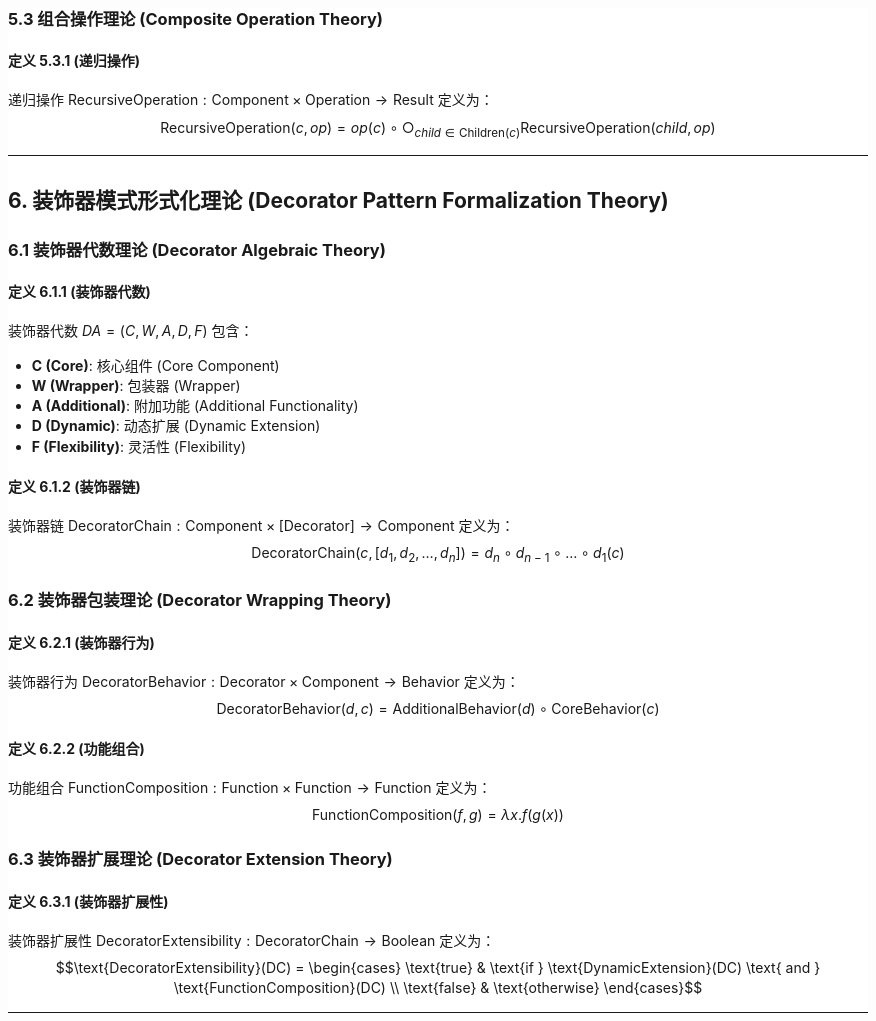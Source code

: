### 5.3 组合操作理论 (Composite Operation Theory)

#### 定义 5.3.1 (递归操作)

递归操作 $\text{RecursiveOperation}: \text{Component} \times \text{Operation} \rightarrow \text{Result}$ 定义为：
$$\text{RecursiveOperation}(c, op) = op(c) \circ \bigcirc_{child \in \text{Children}(c)} \text{RecursiveOperation}(child, op)$$

---

## 6. 装饰器模式形式化理论 (Decorator Pattern Formalization Theory)

### 6.1 装饰器代数理论 (Decorator Algebraic Theory)

#### 定义 6.1.1 (装饰器代数)

装饰器代数 $DA = (C, W, A, D, F)$ 包含：

- **C (Core)**: 核心组件 (Core Component)
- **W (Wrapper)**: 包装器 (Wrapper)
- **A (Additional)**: 附加功能 (Additional Functionality)
- **D (Dynamic)**: 动态扩展 (Dynamic Extension)
- **F (Flexibility)**: 灵活性 (Flexibility)

#### 定义 6.1.2 (装饰器链)

装饰器链 $\text{DecoratorChain}: \text{Component} \times [\text{Decorator}] \rightarrow \text{Component}$ 定义为：
$$\text{DecoratorChain}(c, [d_1, d_2, \ldots, d_n]) = d_n \circ d_{n-1} \circ \ldots \circ d_1(c)$$

### 6.2 装饰器包装理论 (Decorator Wrapping Theory)

#### 定义 6.2.1 (装饰器行为)

装饰器行为 $\text{DecoratorBehavior}: \text{Decorator} \times \text{Component} \rightarrow \text{Behavior}$ 定义为：
$$\text{DecoratorBehavior}(d, c) = \text{AdditionalBehavior}(d) \circ \text{CoreBehavior}(c)$$

#### 定义 6.2.2 (功能组合)

功能组合 $\text{FunctionComposition}: \text{Function} \times \text{Function} \rightarrow \text{Function}$ 定义为：
$$\text{FunctionComposition}(f, g) = \lambda x. f(g(x))$$

### 6.3 装饰器扩展理论 (Decorator Extension Theory)

#### 定义 6.3.1 (装饰器扩展性)

装饰器扩展性 $\text{DecoratorExtensibility}: \text{DecoratorChain} \rightarrow \text{Boolean}$ 定义为：
$$\text{DecoratorExtensibility}(DC) = \begin{cases}
\text{true} & \text{if } \text{DynamicExtension}(DC) \text{ and } \text{FunctionComposition}(DC) \\
\text{false} & \text{otherwise}
\end{cases}$$

---